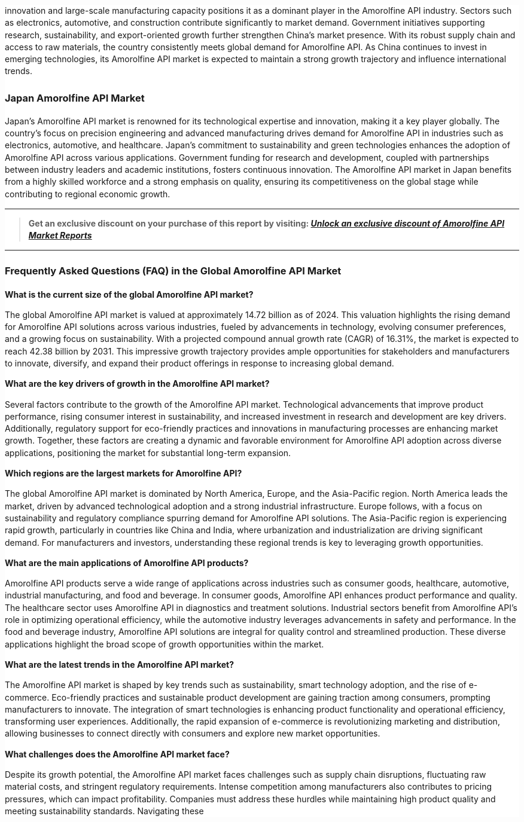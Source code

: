 innovation and large-scale manufacturing capacity positions it as a dominant player in the Amorolfine API industry. Sectors such as electronics, automotive, and construction contribute significantly to market demand. Government initiatives supporting research, sustainability, and export-oriented growth further strengthen China&rsquo;s market presence. With its robust supply chain and access to raw materials, the country consistently meets global demand for Amorolfine API. As China continues to invest in emerging technologies, its Amorolfine API market is expected to maintain a strong growth trajectory and influence international trends.</p><h3>Japan Amorolfine API Market</h3><p>Japan&rsquo;s Amorolfine API market is renowned for its technological expertise and innovation, making it a key player globally. The country&rsquo;s focus on precision engineering and advanced manufacturing drives demand for Amorolfine API in industries such as electronics, automotive, and healthcare. Japan&rsquo;s commitment to sustainability and green technologies enhances the adoption of Amorolfine API across various applications. Government funding for research and development, coupled with partnerships between industry leaders and academic institutions, fosters continuous innovation. The Amorolfine API market in Japan benefits from a highly skilled workforce and a strong emphasis on quality, ensuring its competitiveness on the global stage while contributing to regional economic growth.</p><hr /><blockquote><p><strong>Get an exclusive discount on your purchase of this report by visiting: <em><a href="://marketresearchpulse.com/ask-for-discount/104679?utm_source=Github&amp;utm_medium=028">Unlock an exclusive discount of Amorolfine API Market Reports</a></em>&nbsp;</strong></p></blockquote><hr /><h3>Frequently Asked Questions (FAQ) in the Global Amorolfine API Market</h3><p><strong>What is the current size of the global Amorolfine API market?</strong></p><p>The global Amorolfine API market is valued at approximately 14.72 billion as of 2024. This valuation highlights the rising demand for Amorolfine API solutions across various industries, fueled by advancements in technology, evolving consumer preferences, and a growing focus on sustainability. With a projected compound annual growth rate (CAGR) of 16.31%, the market is expected to reach 42.38 billion by 2031. This impressive growth trajectory provides ample opportunities for stakeholders and manufacturers to innovate, diversify, and expand their product offerings in response to increasing global demand.</p><p><strong>What are the key drivers of growth in the Amorolfine API market?</strong></p><p>Several factors contribute to the growth of the Amorolfine API market. Technological advancements that improve product performance, rising consumer interest in sustainability, and increased investment in research and development are key drivers. Additionally, regulatory support for eco-friendly practices and innovations in manufacturing processes are enhancing market growth. Together, these factors are creating a dynamic and favorable environment for Amorolfine API adoption across diverse applications, positioning the market for substantial long-term expansion.</p><p><strong>Which regions are the largest markets for Amorolfine API?</strong></p><p>The global Amorolfine API market is dominated by North America, Europe, and the Asia-Pacific region. North America leads the market, driven by advanced technological adoption and a strong industrial infrastructure. Europe follows, with a focus on sustainability and regulatory compliance spurring demand for Amorolfine API solutions. The Asia-Pacific region is experiencing rapid growth, particularly in countries like China and India, where urbanization and industrialization are driving significant demand. For manufacturers and investors, understanding these regional trends is key to leveraging growth opportunities.</p><p><strong>What are the main applications of Amorolfine API products?</strong></p><p>Amorolfine API products serve a wide range of applications across industries such as consumer goods, healthcare, automotive, industrial manufacturing, and food and beverage. In consumer goods, Amorolfine API enhances product performance and quality. The healthcare sector uses Amorolfine API in diagnostics and treatment solutions. Industrial sectors benefit from Amorolfine API&rsquo;s role in optimizing operational efficiency, while the automotive industry leverages advancements in safety and performance. In the food and beverage industry, Amorolfine API solutions are integral for quality control and streamlined production. These diverse applications highlight the broad scope of growth opportunities within the market.</p><p><strong>What are the latest trends in the Amorolfine API market?</strong></p><p>The Amorolfine API market is shaped by key trends such as sustainability, smart technology adoption, and the rise of e-commerce. Eco-friendly practices and sustainable product development are gaining traction among consumers, prompting manufacturers to innovate. The integration of smart technologies is enhancing product functionality and operational efficiency, transforming user experiences. Additionally, the rapid expansion of e-commerce is revolutionizing marketing and distribution, allowing businesses to connect directly with consumers and explore new market opportunities.</p><p><strong>What challenges does the Amorolfine API market face?</strong></p><p>Despite its growth potential, the Amorolfine API market faces challenges such as supply chain disruptions, fluctuating raw material costs, and stringent regulatory requirements. Intense competition among manufacturers also contributes to pricing pressures, which can impact profitability. Companies must address these hurdles while maintaining high product quality and meeting sustainability standards. Navigating these